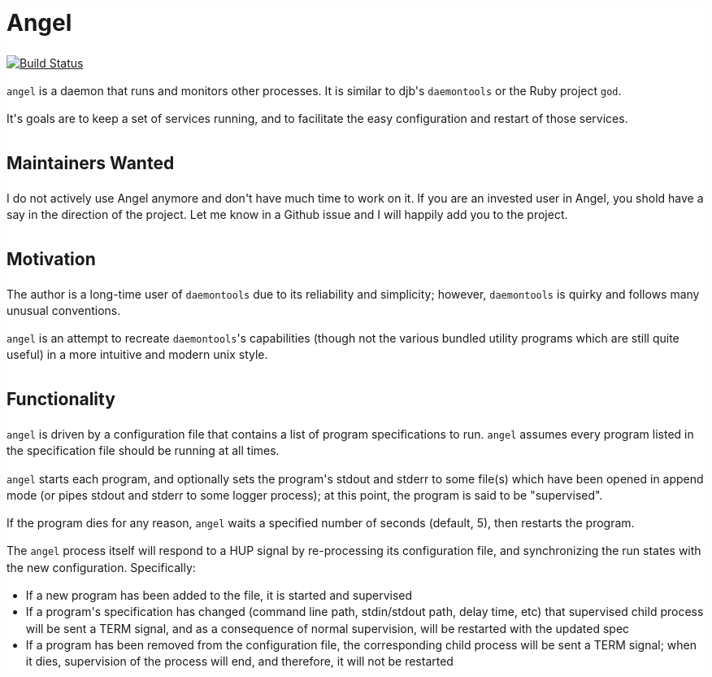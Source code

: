 Angel
=====
[![Build Status](https://travis-ci.org/MichaelXavier/Angel.png?branch=master)](https://travis-ci.org/MichaelXavier/Angel)

`angel` is a daemon that runs and monitors other processes.  It
is similar to djb's `daemontools` or the Ruby project `god`.

It's goals are to keep a set of services running, and to facilitate
the easy configuration and restart of those services.


Maintainers Wanted
------------------
I do not actively use Angel anymore and don't have much time to work
on it. If you are an invested user in Angel, you shold have a say in
the direction of the project. Let me know in a Github issue and I will
happily add you to the project.


Motivation
----------

The author is a long-time user of `daemontools` due to its reliability
and simplicity; however, `daemontools` is quirky and follows many
unusual conventions.

`angel` is an attempt to recreate `daemontools`'s capabilities (though
not the various bundled utility programs which are still quite useful)
in a more intuitive and modern unix style.


Functionality
-------------

`angel` is driven by a configuration file that contains a list of
program specifications to run.  `angel` assumes every program listed in
the specification file should be running at all times.

`angel` starts each program, and optionally sets the program's stdout
and stderr to some file(s) which have been opened in append mode
(or pipes stdout and stderr to some logger process); at
this point, the program is said to be "supervised".

If the program dies for any reason, `angel` waits a specified number
of seconds (default, 5), then restarts the program.

The `angel` process itself will respond to a HUP signal by
re-processing its configuration file, and synchronizing the run
states with the new configuration.  Specifically:

 * If a new program has been added to the file, it is started and
   supervised
 * If a program's specification has changed (command line path,
   stdin/stdout path, delay time, etc) that supervised child
   process will be sent a TERM signal, and as a consequence of
   normal supervision, will be restarted with the updated spec
 * If a program has been removed from the configuration file,
   the corresponding child process will be sent a TERM signal;
   when it dies, supervision of the process will end, and
   therefore, it will not be restarted
